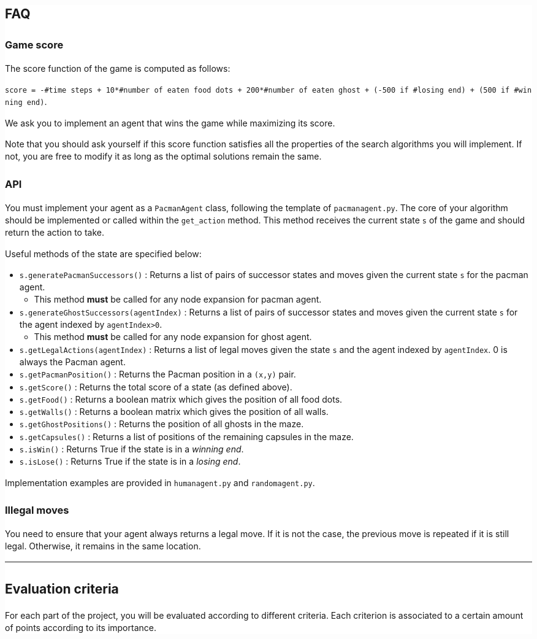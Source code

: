
## FAQ

### Game score

The score function of the game is computed as follows:

`score = -#time steps + 10*#number of eaten food dots + 200*#number of eaten ghost + (-500 if #losing end) + (500 if #winning end)`.

We ask you to implement an agent that wins the game while maximizing its score.

Note that you should ask yourself if this score function satisfies all the properties of the search algorithms you will implement. If not, you are free to modify it as long as the optimal solutions remain the same.

### API

You must implement your agent as a `PacmanAgent` class, following the template of `pacmanagent.py`.
The core of your algorithm should be implemented or called within the `get_action` method. This method  receives the current state `s` of the game and should return the action to take.

Useful methods of the state are specified below:

 - ```s.generatePacmanSuccessors()``` : Returns a list of pairs of successor states and moves given the current state ```s``` for the pacman agent.
    * This method **must** be called for any node expansion for pacman agent.
 - ```s.generateGhostSuccessors(agentIndex)``` : Returns a list of pairs of successor states and moves given the current state ```s``` for the agent indexed by ```agentIndex>0```.
    * This method **must** be called for any node expansion for ghost agent.
 - ```s.getLegalActions(agentIndex)``` : Returns a list of legal moves given the state ```s``` and the agent indexed by ```agentIndex```. 0 is always the Pacman agent.
 - ```s.getPacmanPosition()``` : Returns the Pacman position in a ```(x,y)``` pair.
 - ```s.getScore()``` : Returns the total score of a state (as defined above).
 - ```s.getFood()``` : Returns a boolean matrix which gives the position of all food dots.
 - ```s.getWalls()``` : Returns a boolean matrix which gives the position of all walls.
 - ```s.getGhostPositions()``` : Returns the position of all ghosts in the maze.
 - ```s.getCapsules()``` : Returns a list of positions of the remaining capsules in the maze.
 - ```s.isWin()``` : Returns True if the state is in a *winning end*.
 - ```s.isLose()``` : Returns True if the state is in a *losing end*.

Implementation examples are provided in `humanagent.py` and `randomagent.py`.

### Illegal moves

You need to ensure that your agent always returns a legal move. If it is not the case, the previous move is repeated if it is still legal. Otherwise, it remains in the same location.

---

## Evaluation criteria

For each part of the project, you will be evaluated according to different criteria. Each criterion is associated to a certain amount of points according to its importance. 
